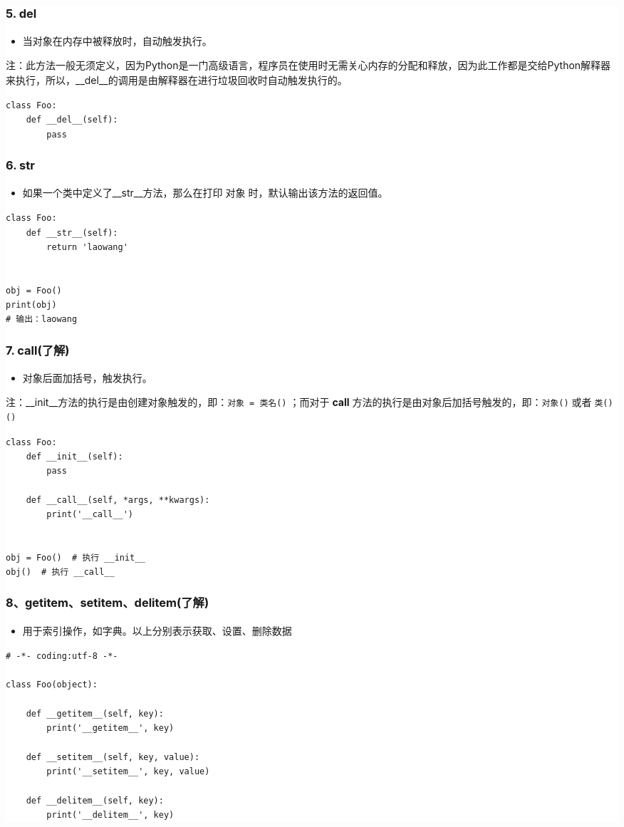 ### 5. __del__

- 当对象在内存中被释放时，自动触发执行。

注：此方法一般无须定义，因为Python是一门高级语言，程序员在使用时无需关心内存的分配和释放，因为此工作都是交给Python解释器来执行，所以，__del__的调用是由解释器在进行垃圾回收时自动触发执行的。

```
class Foo:
    def __del__(self):
        pass

```

### 6. __str__

- 如果一个类中定义了__str__方法，那么在打印 对象 时，默认输出该方法的返回值。

```
class Foo:
    def __str__(self):
        return 'laowang'


obj = Foo()
print(obj)
# 输出：laowang

```

### 7. __call__(了解)

- 对象后面加括号，触发执行。

注：__init__方法的执行是由创建对象触发的，即：`对象 = 类名()` ；而对于 __call__ 方法的执行是由对象后加括号触发的，即：`对象()` 或者 `类()()`

```
class Foo:
    def __init__(self):
        pass

    def __call__(self, *args, **kwargs):
        print('__call__')


obj = Foo()  # 执行 __init__
obj()  # 执行 __call__

```

### 8、__getitem__、__setitem__、__delitem__(了解)

- 用于索引操作，如字典。以上分别表示获取、设置、删除数据

```
# -*- coding:utf-8 -*-

class Foo(object):

    def __getitem__(self, key):
        print('__getitem__', key)

    def __setitem__(self, key, value):
        print('__setitem__', key, value)

    def __delitem__(self, key):
        print('__delitem__', key)

```